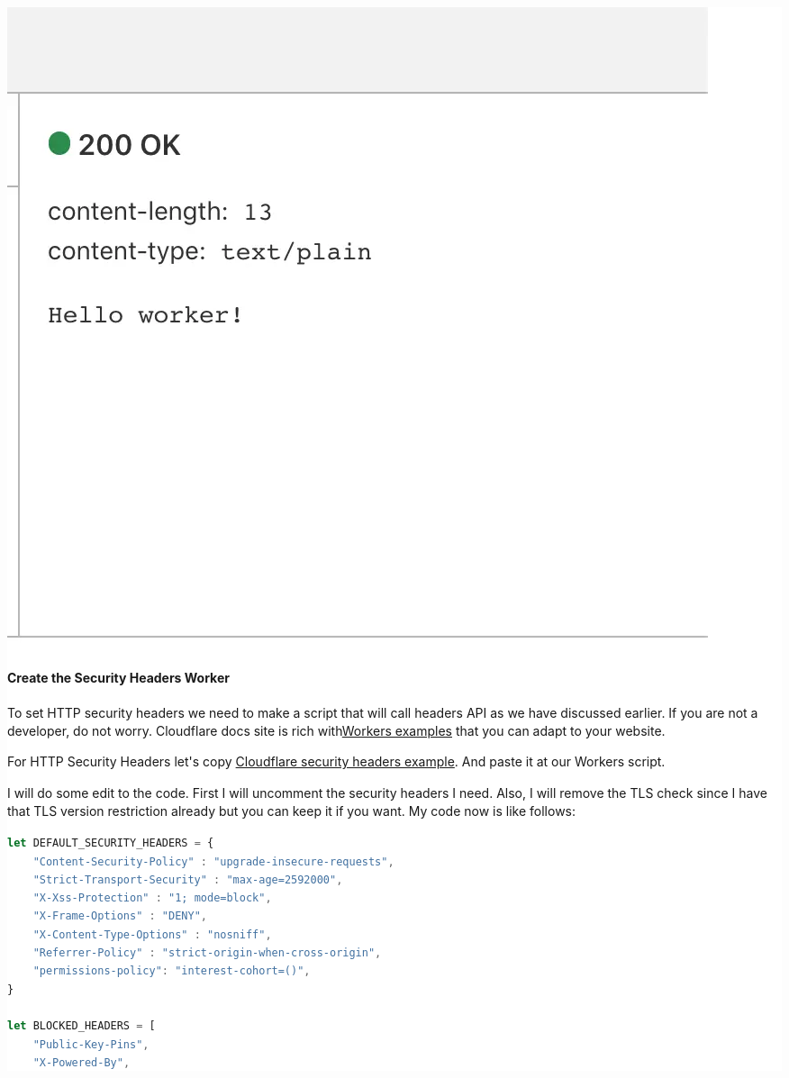 ![CloudFlare Workers Hello Script](/img/posts/cloudflare-worker-script2.webp)


#### Create the Security Headers Worker

To set HTTP security headers we need to make a script that will call headers API as we have discussed earlier. If you are not a developer, do not worry. Cloudflare docs site is rich with[Workers examples](https://developers.cloudflare.com/workers/examples) that you can adapt to your website. 

For HTTP Security Headers let's copy [Cloudflare security headers example](https://developers.cloudflare.com/workers/examples/security-headers). And paste it at our Workers script. 

I will do some edit to the code. First I will uncomment the security headers I need. Also, I will remove the TLS check since I have that TLS version restriction already but you can keep it if you want. My code now is like follows:

```javascript
let DEFAULT_SECURITY_HEADERS = {
    "Content-Security-Policy" : "upgrade-insecure-requests",
    "Strict-Transport-Security" : "max-age=2592000",
    "X-Xss-Protection" : "1; mode=block",
    "X-Frame-Options" : "DENY",
    "X-Content-Type-Options" : "nosniff",
    "Referrer-Policy" : "strict-origin-when-cross-origin",
    "permissions-policy": "interest-cohort=()",
}

let BLOCKED_HEADERS = [
    "Public-Key-Pins",
    "X-Powered-By",
```